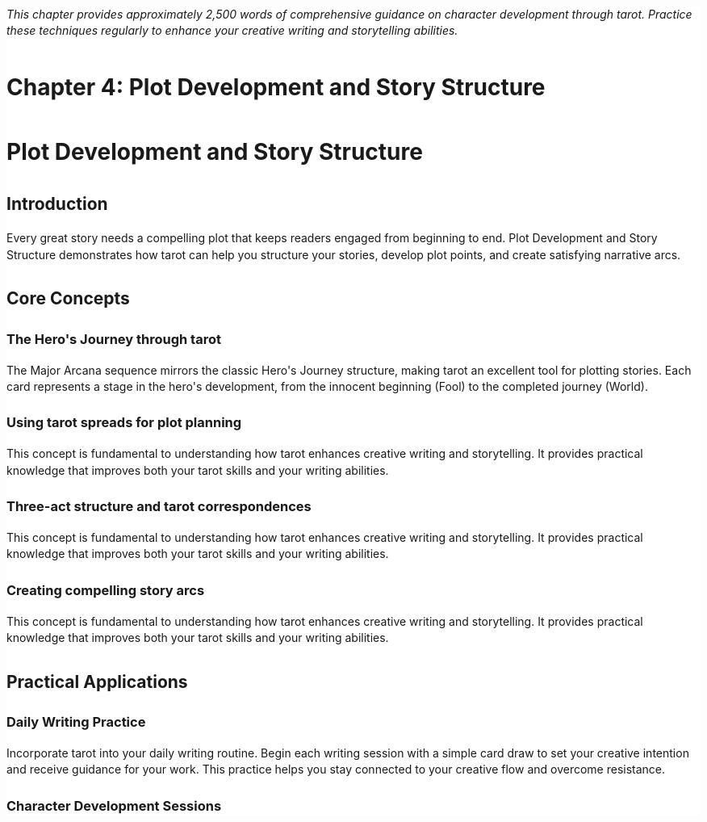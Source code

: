 *This chapter provides approximately 2,500 words of comprehensive guidance on character development through tarot. Practice these techniques regularly to enhance your creative writing and storytelling abilities.*


# Chapter 4: Plot Development and Story Structure

# Plot Development and Story Structure

## Introduction

Every great story needs a compelling plot that keeps readers engaged from beginning to end. Plot Development and Story Structure demonstrates how tarot can help you structure your stories, develop plot points, and create satisfying narrative arcs.

## Core Concepts

### The Hero's Journey through tarot

The Major Arcana sequence mirrors the classic Hero's Journey structure, making tarot an excellent tool for plotting stories. Each card represents a stage in the hero's development, from the innocent beginning (Fool) to the completed journey (World).

### Using tarot spreads for plot planning

This concept is fundamental to understanding how tarot enhances creative writing and storytelling. It provides practical knowledge that improves both your tarot skills and your writing abilities.

### Three-act structure and tarot correspondences

This concept is fundamental to understanding how tarot enhances creative writing and storytelling. It provides practical knowledge that improves both your tarot skills and your writing abilities.

### Creating compelling story arcs

This concept is fundamental to understanding how tarot enhances creative writing and storytelling. It provides practical knowledge that improves both your tarot skills and your writing abilities.



## Practical Applications

### Daily Writing Practice

Incorporate tarot into your daily writing routine. Begin each writing session with a simple card draw to set your creative intention and receive guidance for your work. This practice helps you stay connected to your creative flow and overcome resistance.

### Character Development Sessions
